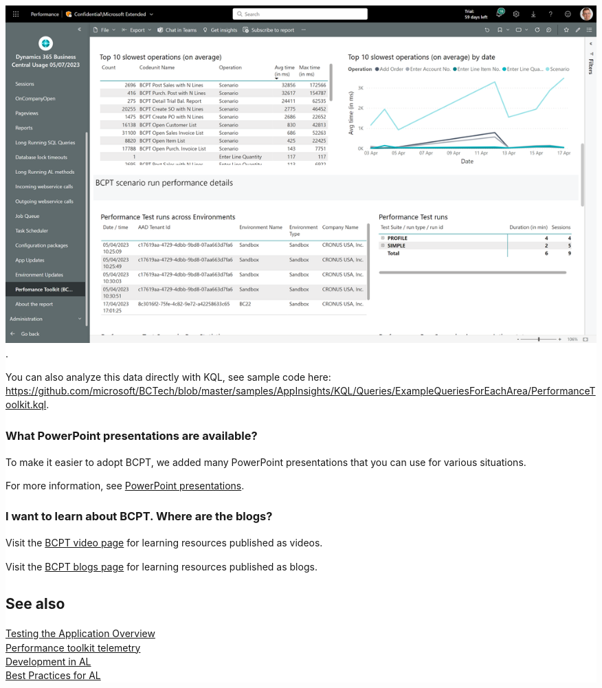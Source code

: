 ![Performance Toolkit report shown in PBI](media/bcpt-pbi-report.png).

You can also analyze this data directly with KQL, see sample code here: https://github.com/microsoft/BCTech/blob/master/samples/AppInsights/KQL/Queries/ExampleQueriesForEachArea/PerformanceToolkit.kql.

### What PowerPoint presentations are available?

To make it easier to adopt BCPT, we added many PowerPoint presentations that you can use for various situations.

For more information, see [PowerPoint presentations](https://github.com/microsoft/BCTech/blob/master/samples/BCPT/presentations/README.md).

### I want to learn about BCPT. Where are the blogs?

Visit the [BCPT video page](https://github.com/microsoft/BCTech/blob/master/samples/BCPT/VIDEOS.md) for learning resources published as videos.

Visit the [BCPT blogs page](https://github.com/microsoft/BCTech/blob/master/samples/BCPT/BLOGS.md) for learning resources published as blogs.


## See also

[Testing the Application Overview](devenv-testing-application.md)  
[Performance toolkit telemetry](../administration/telemetry-performance-toolkit-trace.md)   
[Development in AL](devenv-dev-overview.md)  
[Best Practices for AL](../compliance/apptest-bestpracticesforalcode.md)
